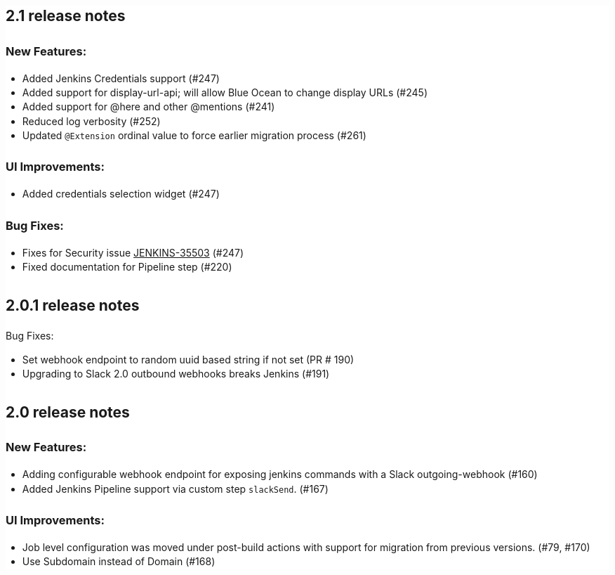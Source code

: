 [#126]: https://github.com/jenkinsci/slack-plugin/issues/126

[#162]: https://github.com/jenkinsci/slack-plugin/issues/162

[#164]: https://github.com/jenkinsci/slack-plugin/issues/164

[#166]: https://github.com/jenkinsci/slack-plugin/issues/166

[#188]: https://github.com/jenkinsci/slack-plugin/issues/188

[#197]: https://github.com/jenkinsci/slack-plugin/issues/197

[#202]: https://github.com/jenkinsci/slack-plugin/issues/202

[#222]: https://github.com/jenkinsci/slack-plugin/issues/222

[#225]: https://github.com/jenkinsci/slack-plugin/issues/225

[#228]: https://github.com/jenkinsci/slack-plugin/issues/228

[#232]: https://github.com/jenkinsci/slack-plugin/issues/232

[#236]: https://github.com/jenkinsci/slack-plugin/issues/236

[#258]: https://github.com/jenkinsci/slack-plugin/issues/258

[#274]: https://github.com/jenkinsci/slack-plugin/issues/274

[#275]: https://github.com/jenkinsci/slack-plugin/issues/275

[#293]: https://github.com/jenkinsci/slack-plugin/issues/293

[#294]: https://github.com/jenkinsci/slack-plugin/issues/294

[#62]: https://github.com/jenkinsci/slack-plugin/issues/62

## 2.1 release notes

### New Features:

-   Added Jenkins Credentials support (#247)
-   Added support for display-url-api; will allow Blue Ocean to change display
    URLs (#245)
-   Added support for @here and other @mentions (#241)
-   Reduced log verbosity (#252)
-   Updated `@Extension` ordinal value to force earlier migration process (#261)

### UI Improvements:

-   Added credentials selection widget (#247)

### Bug Fixes:

-   Fixes for Security issue [JENKINS-35503][JENKINS-35503] (#247)
-   Fixed documentation for Pipeline step (#220)

[JENKINS-35503]: https://issues.jenkins-ci.org/browse/JENKINS-35503

## 2.0.1 release notes

Bug Fixes:

-   Set webhook endpoint to random uuid based string if not set (PR # 190)
-   Upgrading to Slack 2.0 outbound webhooks breaks Jenkins  (#191)

## 2.0 release notes

### New Features:

-   Adding configurable webhook endpoint for exposing jenkins commands with a
    Slack outgoing-webhook (#160)
-   Added Jenkins Pipeline support via custom step `slackSend`. (#167)

### UI Improvements:

-   Job level configuration was moved under post-build actions with support for
    migration from previous versions. (#79, #170)
-   Use Subdomain instead of Domain (#168)
